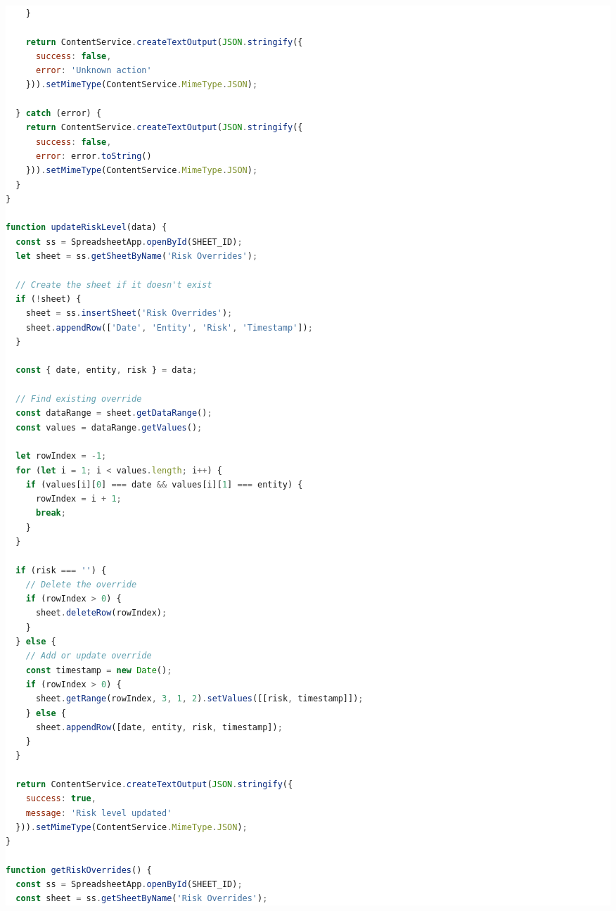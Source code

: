 ```javascript
    }
    
    return ContentService.createTextOutput(JSON.stringify({
      success: false,
      error: 'Unknown action'
    })).setMimeType(ContentService.MimeType.JSON);
    
  } catch (error) {
    return ContentService.createTextOutput(JSON.stringify({
      success: false,
      error: error.toString()
    })).setMimeType(ContentService.MimeType.JSON);
  }
}

function updateRiskLevel(data) {
  const ss = SpreadsheetApp.openById(SHEET_ID);
  let sheet = ss.getSheetByName('Risk Overrides');
  
  // Create the sheet if it doesn't exist
  if (!sheet) {
    sheet = ss.insertSheet('Risk Overrides');
    sheet.appendRow(['Date', 'Entity', 'Risk', 'Timestamp']);
  }
  
  const { date, entity, risk } = data;
  
  // Find existing override
  const dataRange = sheet.getDataRange();
  const values = dataRange.getValues();
  
  let rowIndex = -1;
  for (let i = 1; i < values.length; i++) {
    if (values[i][0] === date && values[i][1] === entity) {
      rowIndex = i + 1;
      break;
    }
  }
  
  if (risk === '') {
    // Delete the override
    if (rowIndex > 0) {
      sheet.deleteRow(rowIndex);
    }
  } else {
    // Add or update override
    const timestamp = new Date();
    if (rowIndex > 0) {
      sheet.getRange(rowIndex, 3, 1, 2).setValues([[risk, timestamp]]);
    } else {
      sheet.appendRow([date, entity, risk, timestamp]);
    }
  }
  
  return ContentService.createTextOutput(JSON.stringify({
    success: true,
    message: 'Risk level updated'
  })).setMimeType(ContentService.MimeType.JSON);
}

function getRiskOverrides() {
  const ss = SpreadsheetApp.openById(SHEET_ID);
  const sheet = ss.getSheetByName('Risk Overrides');
```